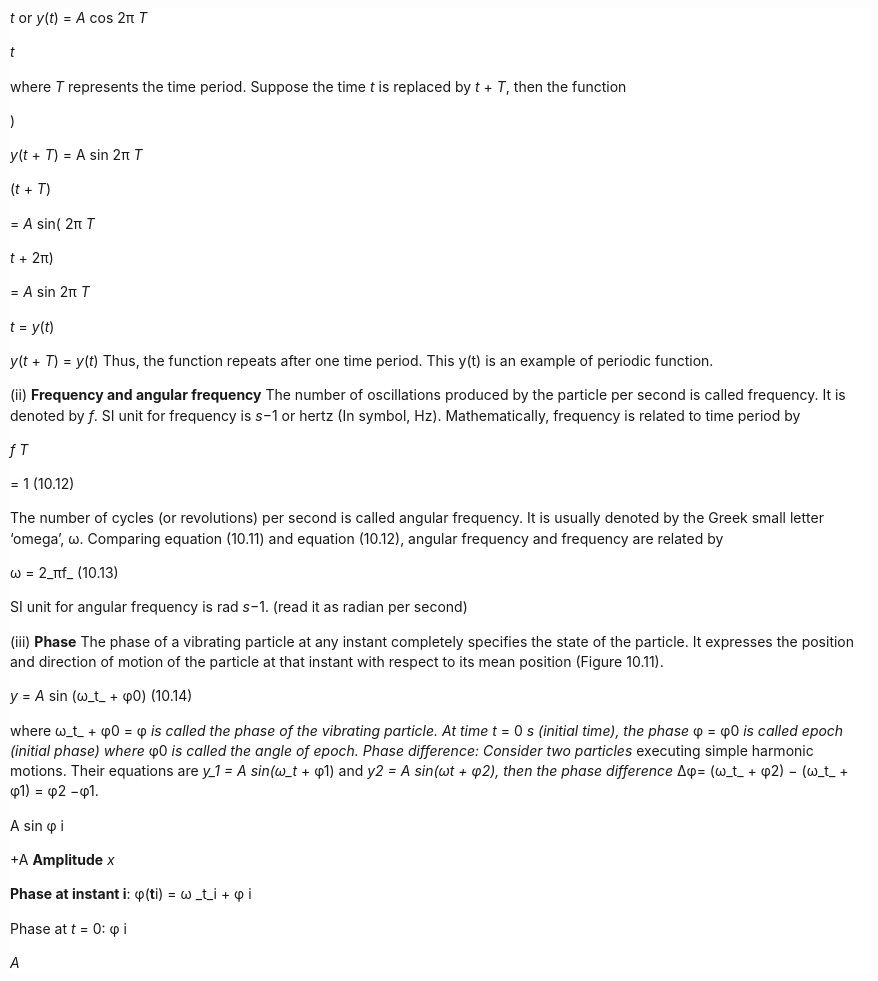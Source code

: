 _t_ or _y_(_t_) = _A_ cos 2π _T_

_t_

where _T_ represents the time period. Suppose the time _t_ is replaced by _t_ + _T_, then the function  

)

_y_(_t_ \+ _T_) = A sin 2π _T_

(_t_ \+ _T_)

\= _A_ sin( 2π _T_

_t_ \+ 2π)

\= _A_ sin 2π _T_

_t_ = _y_(_t_)

_y_(_t_ \+ _T_) = _y_(_t_) Thus, the function repeats after one time period. This y(t) is an example of periodic function.

(ii) **Frequency and angular frequency** The number of oscillations produced by the particle per second is called frequency. It is denoted by _f_. SI unit for frequency is _s_−1 or hertz (In symbol, Hz). Mathematically, frequency is related to time period by

_f T_

\= 1 (10.12)

The number of cycles (or revolutions) per second is called angular frequency. It is usually denoted by the Greek small letter ‘omega’, ω. Comparing equation (10.11) and equation (10.12), angular frequency and frequency are related by

ω = 2_πf_ (10.13)

SI unit for angular frequency is rad _s_−1. (read it as radian per second)

(iii) **Phase** The phase of a vibrating particle at any instant completely specifies the state of the particle. It expresses the position and direction of motion of the particle at that instant with respect to its mean position (Figure 10.11).

_y_ \= _A_ sin (ω_t_ \+ φ0) (10.14)

where ω_t_ \+ φ0 = φ _is called the phase of the vibrating particle. At time t_ = 0 _s (initial time), the phase_ φ = φ0 _is called epoch (initial phase) where_ φ0 _is called the angle of epoch. Phase difference: Consider two particles_ executing simple harmonic motions. Their
equations are _y_1 = _A_ sin(ω_t_ + φ1) and _y2 = A sin(ωt + φ2), then the phase difference_ ∆φ= (ω_t_ + φ2) − (ω_t_ \+ φ1) = φ2 −φ1.

A sin φ i

+A **Amplitude** _x_

**Phase at instant i**: φ(**t**i) = ω _t_i + φ i

Phase at _t_ \= 0: φ i

_A_
